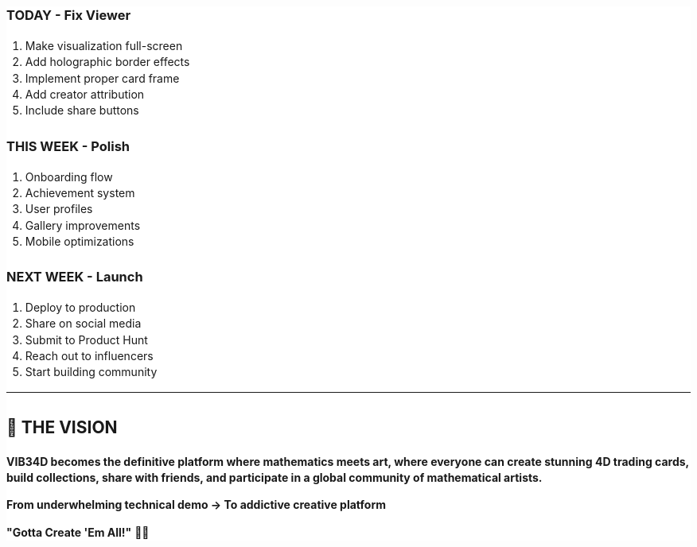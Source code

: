 ### **TODAY - Fix Viewer**
1. Make visualization full-screen
2. Add holographic border effects
3. Implement proper card frame
4. Add creator attribution
5. Include share buttons

### **THIS WEEK - Polish**
1. Onboarding flow
2. Achievement system
3. User profiles
4. Gallery improvements
5. Mobile optimizations

### **NEXT WEEK - Launch**
1. Deploy to production
2. Share on social media
3. Submit to Product Hunt
4. Reach out to influencers
5. Start building community

---

## 💫 THE VISION

**VIB34D becomes the definitive platform where mathematics meets art, where everyone can create stunning 4D trading cards, build collections, share with friends, and participate in a global community of mathematical artists.**

**From underwhelming technical demo → To addictive creative platform**

**"Gotta Create 'Em All!"** 🎴✨